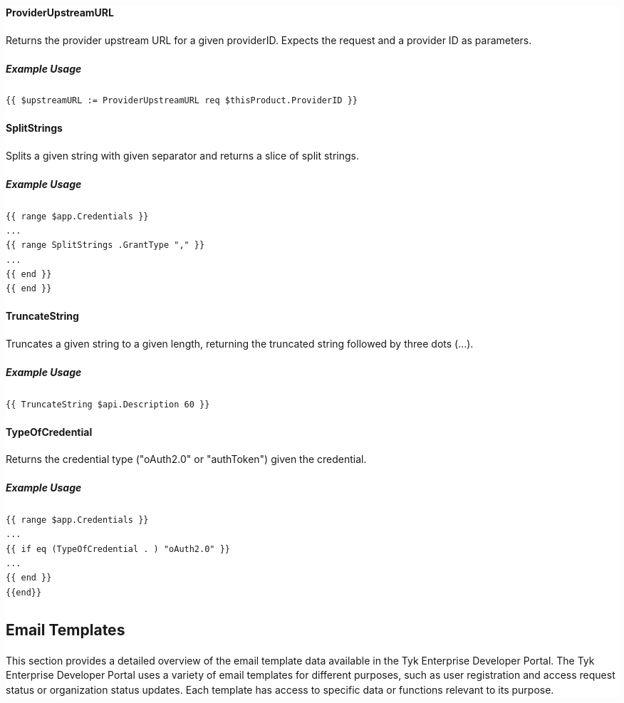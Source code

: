 #### ProviderUpstreamURL

Returns the provider upstream URL for a given providerID. Expects the request and a provider ID as parameters.

##### Example Usage
```
{{ $upstreamURL := ProviderUpstreamURL req $thisProduct.ProviderID }}
```

#### SplitStrings

Splits a given string with given separator and returns a slice of split strings.

##### Example Usage
```
{{ range $app.Credentials }}
...
{{ range SplitStrings .GrantType "," }}
...
{{ end }}
{{ end }}
```

#### TruncateString

Truncates a given string to a given length, returning the truncated string followed by three dots (…).

##### Example Usage
```
{{ TruncateString $api.Description 60 }}
```

#### TypeOfCredential

Returns the credential type ("oAuth2.0" or "authToken") given the credential.

##### Example Usage
```
{{ range $app.Credentials }}
...
{{ if eq (TypeOfCredential . ) "oAuth2.0" }}
...
{{ end }}
{{end}}
```


## Email Templates

This section provides a detailed overview of the email template data available in the Tyk Enterprise Developer Portal. 
The Tyk Enterprise Developer Portal uses a variety of email templates for different purposes, such as user registration
and access request status or organization status updates. Each template has access to specific data or functions relevant
to its purpose.
